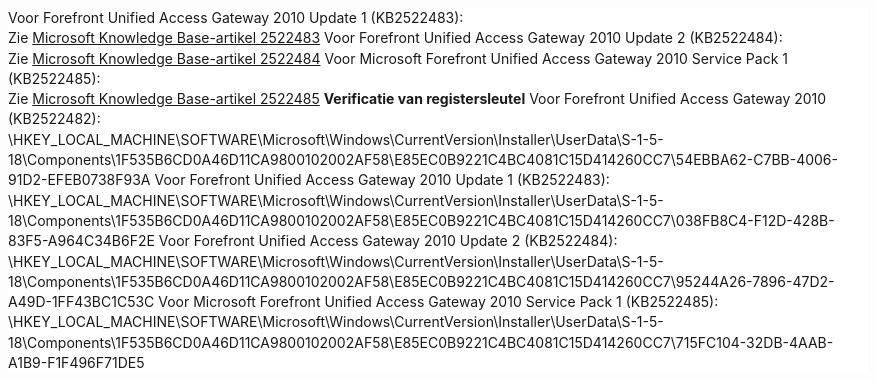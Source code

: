 </tr>
<tr class="odd">
<td style="border:1px solid black;"></td>
<td style="border:1px solid black;">Voor Forefront Unified Access Gateway 2010 Update 1 (KB2522483):<br />
Zie <a href="http://support.microsoft.com/kb/2522483">Microsoft Knowledge Base-artikel 2522483</a></td>
</tr>
<tr class="even">
<td style="border:1px solid black;"></td>
<td style="border:1px solid black;">Voor Forefront Unified Access Gateway 2010 Update 2 (KB2522484):<br />
Zie <a href="http://support.microsoft.com/kb/2522484">Microsoft Knowledge Base-artikel 2522484</a></td>
</tr>
<tr class="odd">
<td style="border:1px solid black;"></td>
<td style="border:1px solid black;">Voor Microsoft Forefront Unified Access Gateway 2010 Service Pack 1 (KB2522485):<br />
Zie <a href="http://support.microsoft.com/kb/2522485">Microsoft Knowledge Base-artikel 2522485</a></td>
</tr>
<tr class="even">
<td style="border:1px solid black;"><strong>Verificatie van registersleutel</strong></td>
<td style="border:1px solid black;">Voor Forefront Unified Access Gateway 2010 (KB2522482):<br />
\HKEY_LOCAL_MACHINE\SOFTWARE\Microsoft\Windows\CurrentVersion\Installer\UserData\S-1-5-18\Components\1F535B6CD0A46D11CA9800102002AF58\E85EC0B9221C4BC4081C15D414260CC7\54EBBA62-C7BB-4006-91D2-EFEB0738F93A</td>
</tr>
<tr class="odd">
<td style="border:1px solid black;"></td>
<td style="border:1px solid black;">Voor Forefront Unified Access Gateway 2010 Update 1 (KB2522483):<br />
\HKEY_LOCAL_MACHINE\SOFTWARE\Microsoft\Windows\CurrentVersion\Installer\UserData\S-1-5-18\Components\1F535B6CD0A46D11CA9800102002AF58\E85EC0B9221C4BC4081C15D414260CC7\038FB8C4-F12D-428B-83F5-A964C34B6F2E</td>
</tr>
<tr class="even">
<td style="border:1px solid black;"></td>
<td style="border:1px solid black;">Voor Forefront Unified Access Gateway 2010 Update 2 (KB2522484):<br />
\HKEY_LOCAL_MACHINE\SOFTWARE\Microsoft\Windows\CurrentVersion\Installer\UserData\S-1-5-18\Components\1F535B6CD0A46D11CA9800102002AF58\E85EC0B9221C4BC4081C15D414260CC7\95244A26-7896-47D2-A49D-1FF43BC1C53C</td>
</tr>
<tr class="odd">
<td style="border:1px solid black;"></td>
<td style="border:1px solid black;">Voor Microsoft Forefront Unified Access Gateway 2010 Service Pack 1 (KB2522485):<br />
\HKEY_LOCAL_MACHINE\SOFTWARE\Microsoft\Windows\CurrentVersion\Installer\UserData\S-1-5-18\Components\1F535B6CD0A46D11CA9800102002AF58\E85EC0B9221C4BC4081C15D414260CC7\715FC104-32DB-4AAB-A1B9-F1F496F71DE5</td>
</tr>
</tbody>
</table>
 